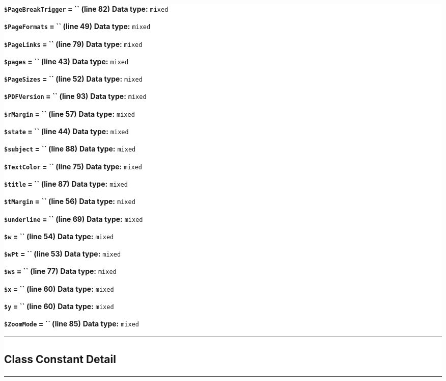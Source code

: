 **`$PageBreakTrigger` = `` (line 82)** **Data type:** `mixed`

**`$PageFormats` = `` (line 49)** **Data type:** `mixed`

**`$PageLinks` = `` (line 79)** **Data type:** `mixed`

**`$pages` = `` (line 43)** **Data type:** `mixed`

**`$PageSizes` = `` (line 52)** **Data type:** `mixed`

**`$PDFVersion` = `` (line 93)** **Data type:** `mixed`

**`$rMargin` = `` (line 57)** **Data type:** `mixed`

**`$state` = `` (line 44)** **Data type:** `mixed`

**`$subject` = `` (line 88)** **Data type:** `mixed`

**`$TextColor` = `` (line 75)** **Data type:** `mixed`

**`$title` = `` (line 87)** **Data type:** `mixed`

**`$tMargin` = `` (line 56)** **Data type:** `mixed`

**`$underline` = `` (line 69)** **Data type:** `mixed`

**`$w` = `` (line 54)** **Data type:** `mixed`

**`$wPt` = `` (line 53)** **Data type:** `mixed`

**`$ws` = `` (line 77)** **Data type:** `mixed`

**`$x` = `` (line 60)** **Data type:** `mixed`

**`$y` = `` (line 60)** **Data type:** `mixed`

**`$ZoomMode` = `` (line 85)** **Data type:** `mixed`



---

## Class Constant Detail ##



---

